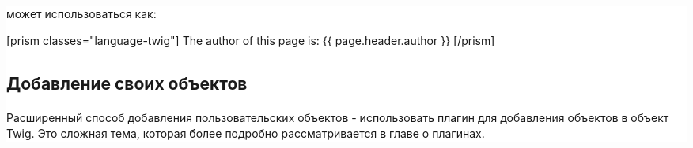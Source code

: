 может использоваться как:

[prism classes="language-twig"]
The author of this page is: {{ page.header.author }}
[/prism]

## Добавление своих объектов

Расширенный способ добавления пользовательских объектов - использовать плагин для добавления объектов в объект Twig. Это сложная тема, которая более подробно рассматривается в [главе о плагинах](/plugins/event-hooks).
